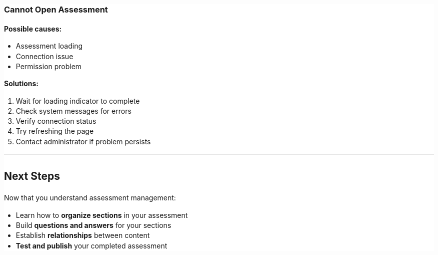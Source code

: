 
### Cannot Open Assessment

**Possible causes:**
- Assessment loading
- Connection issue
- Permission problem

**Solutions:**
1. Wait for loading indicator to complete
2. Check system messages for errors
3. Verify connection status
4. Try refreshing the page
5. Contact administrator if problem persists

---

## Next Steps

Now that you understand assessment management:
- Learn how to **organize sections** in your assessment
- Build **questions and answers** for your sections
- Establish **relationships** between content
- **Test and publish** your completed assessment

